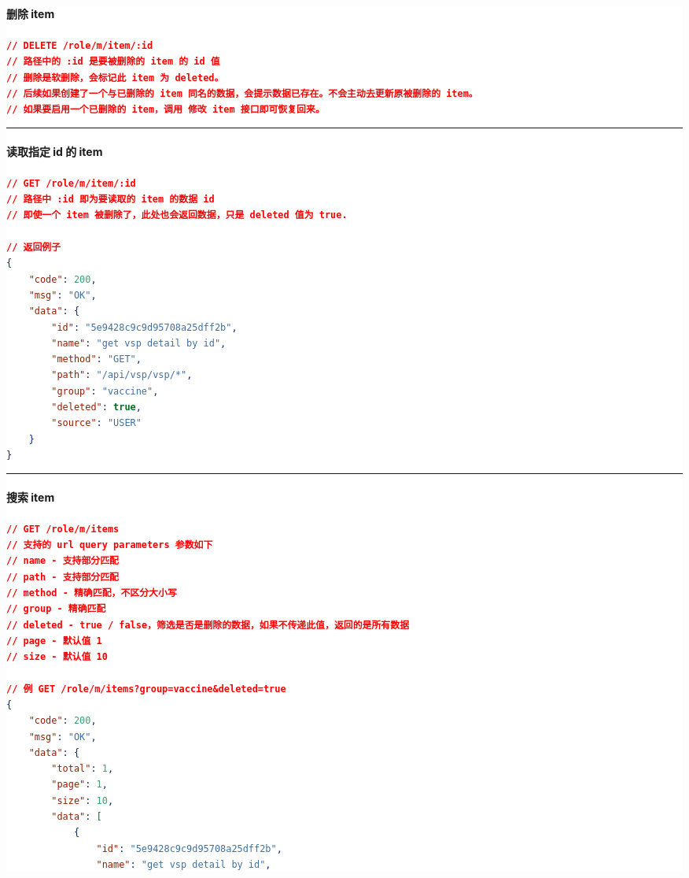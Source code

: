 


#### 删除 item

```json
// DELETE /role/m/item/:id
// 路径中的 :id 是要被删除的 item 的 id 值
// 删除是软删除，会标记此 item 为 deleted。
// 后续如果创建了一个与已删除的 item 同名的数据，会提示数据已存在。不会主动去更新原被删除的 item。
// 如果要启用一个已删除的 item，调用 修改 item 接口即可恢复回来。
```

---



#### 读取指定 id 的 item

```json
// GET /role/m/item/:id
// 路径中 :id 即为要读取的 item 的数据 id
// 即使一个 item 被删除了，此处也会返回数据，只是 deleted 值为 true.

// 返回例子
{
    "code": 200,
    "msg": "OK",
    "data": {
        "id": "5e9428c9c9d95708a25dff2b",
        "name": "get vsp detail by id",
        "method": "GET",
        "path": "/api/vsp/vsp/*",
        "group": "vaccine",
        "deleted": true,
        "source": "USER"
    }
}
```

---



#### 搜索 item

```json
// GET /role/m/items
// 支持的 url query parameters 参数如下
// name - 支持部分匹配
// path - 支持部分匹配
// method - 精确匹配，不区分大小写
// group - 精确匹配
// deleted - true / false，筛选是否是删除的数据，如果不传递此值，返回的是所有数据
// page - 默认值 1
// size - 默认值 10

// 例 GET /role/m/items?group=vaccine&deleted=true
{
    "code": 200,
    "msg": "OK",
    "data": {
        "total": 1,
        "page": 1,
        "size": 10,
        "data": [
            {
                "id": "5e9428c9c9d95708a25dff2b",
                "name": "get vsp detail by id",
```